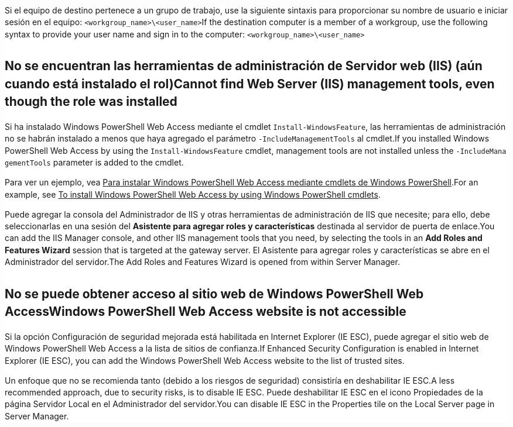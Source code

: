 <span data-ttu-id="4a217-136">Si el equipo de destino pertenece a un grupo de trabajo, use la siguiente sintaxis para proporcionar su nombre de usuario e iniciar sesión en el equipo: `<workgroup_name>\<user_name>`</span><span class="sxs-lookup"><span data-stu-id="4a217-136">If the destination computer is a member of a workgroup, use the following syntax to provide your user name and sign in to the computer: `<workgroup_name>\<user_name>`</span></span>

## <a name="cannot-find-web-server-iis-management-tools-even-though-the-role-was-installed"></a><span data-ttu-id="4a217-137">No se encuentran las herramientas de administración de Servidor web (IIS) (aún cuando está instalado el rol)</span><span class="sxs-lookup"><span data-stu-id="4a217-137">Cannot find Web Server (IIS) management tools, even though the role was installed</span></span>

<span data-ttu-id="4a217-138">Si ha instalado Windows PowerShell Web Access mediante el cmdlet `Install-WindowsFeature`, las herramientas de administración no se habrán instalado a menos que haya agregado el parámetro `-IncludeManagementTools` al cmdlet.</span><span class="sxs-lookup"><span data-stu-id="4a217-138">If you installed Windows PowerShell Web Access by using the `Install-WindowsFeature` cmdlet, management tools are not installed unless the `-IncludeManagementTools` parameter is added to the cmdlet.</span></span>

<span data-ttu-id="4a217-139">Para ver un ejemplo, vea [Para instalar Windows PowerShell Web Access mediante cmdlets de Windows PowerShell](install-and-use-windows-powershell-web-access.md#to-install-windows-powershell-web-access-by-using-windows-powershell-cmdlets).</span><span class="sxs-lookup"><span data-stu-id="4a217-139">For an example, see [To install Windows PowerShell Web Access by using Windows PowerShell cmdlets](install-and-use-windows-powershell-web-access.md#to-install-windows-powershell-web-access-by-using-windows-powershell-cmdlets).</span></span>

<span data-ttu-id="4a217-140">Puede agregar la consola del Administrador de IIS y otras herramientas de administración de IIS que necesite; para ello, debe seleccionarlas en una sesión del **Asistente para agregar roles y características** destinada al servidor de puerta de enlace.</span><span class="sxs-lookup"><span data-stu-id="4a217-140">You can add the IIS Manager console, and other IIS management tools that you need, by selecting the tools in an **Add Roles and Features Wizard** session that is targeted at the gateway server.</span></span>
<span data-ttu-id="4a217-141">El Asistente para agregar roles y características se abre en el Administrador del servidor.</span><span class="sxs-lookup"><span data-stu-id="4a217-141">The Add Roles and Features Wizard is opened from within Server Manager.</span></span>

## <a name="windows-powershell-web-access-website-is-not-accessible"></a><span data-ttu-id="4a217-142">No se puede obtener acceso al sitio web de Windows PowerShell Web Access</span><span class="sxs-lookup"><span data-stu-id="4a217-142">Windows PowerShell Web Access website is not accessible</span></span>

<span data-ttu-id="4a217-143">Si la opción Configuración de seguridad mejorada está habilitada en Internet Explorer (IE ESC), puede agregar el sitio web de Windows PowerShell Web Access a la lista de sitios de confianza.</span><span class="sxs-lookup"><span data-stu-id="4a217-143">If Enhanced Security Configuration is enabled in Internet Explorer (IE ESC), you can add the Windows PowerShell Web Access website to the list of trusted sites.</span></span>

<span data-ttu-id="4a217-144">Un enfoque que no se recomienda tanto (debido a los riesgos de seguridad) consistiría en deshabilitar IE ESC.</span><span class="sxs-lookup"><span data-stu-id="4a217-144">A less recommended approach, due to security risks, is to disable IE ESC.</span></span>
<span data-ttu-id="4a217-145">Puede deshabilitar IE ESC en el icono Propiedades de la página Servidor Local en el Administrador del servidor.</span><span class="sxs-lookup"><span data-stu-id="4a217-145">You can disable IE ESC in the Properties tile on the Local Server page in Server Manager.</span></span>
